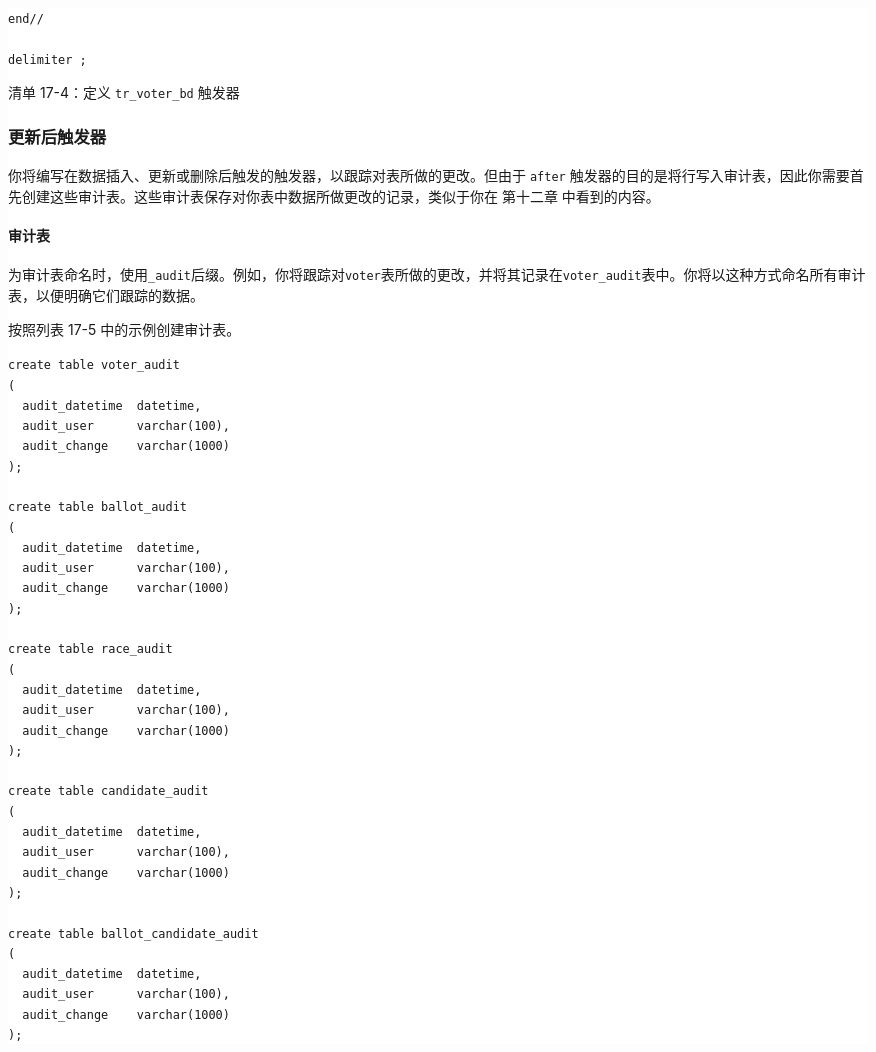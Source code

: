 ```
end//

delimiter ;
```

清单 17-4：定义 `tr_voter_bd` 触发器

### 更新后触发器

你将编写在数据插入、更新或删除后触发的触发器，以跟踪对表所做的更改。但由于 `after` 触发器的目的是将行写入审计表，因此你需要首先创建这些审计表。这些审计表保存对你表中数据所做更改的记录，类似于你在 第十二章 中看到的内容。

#### 审计表

为审计表命名时，使用`_audit`后缀。例如，你将跟踪对`voter`表所做的更改，并将其记录在`voter_audit`表中。你将以这种方式命名所有审计表，以便明确它们跟踪的数据。

按照列表 17-5 中的示例创建审计表。

```
create table voter_audit
(
  audit_datetime  datetime,
  audit_user      varchar(100),
  audit_change    varchar(1000)
);

create table ballot_audit
(
  audit_datetime  datetime,
  audit_user      varchar(100),
  audit_change    varchar(1000)
);

create table race_audit
(
  audit_datetime  datetime,
  audit_user      varchar(100),
  audit_change    varchar(1000)
);

create table candidate_audit
(
  audit_datetime  datetime,
  audit_user      varchar(100),
  audit_change    varchar(1000)
);

create table ballot_candidate_audit
(
  audit_datetime  datetime,
  audit_user      varchar(100),
  audit_change    varchar(1000)
);
```
